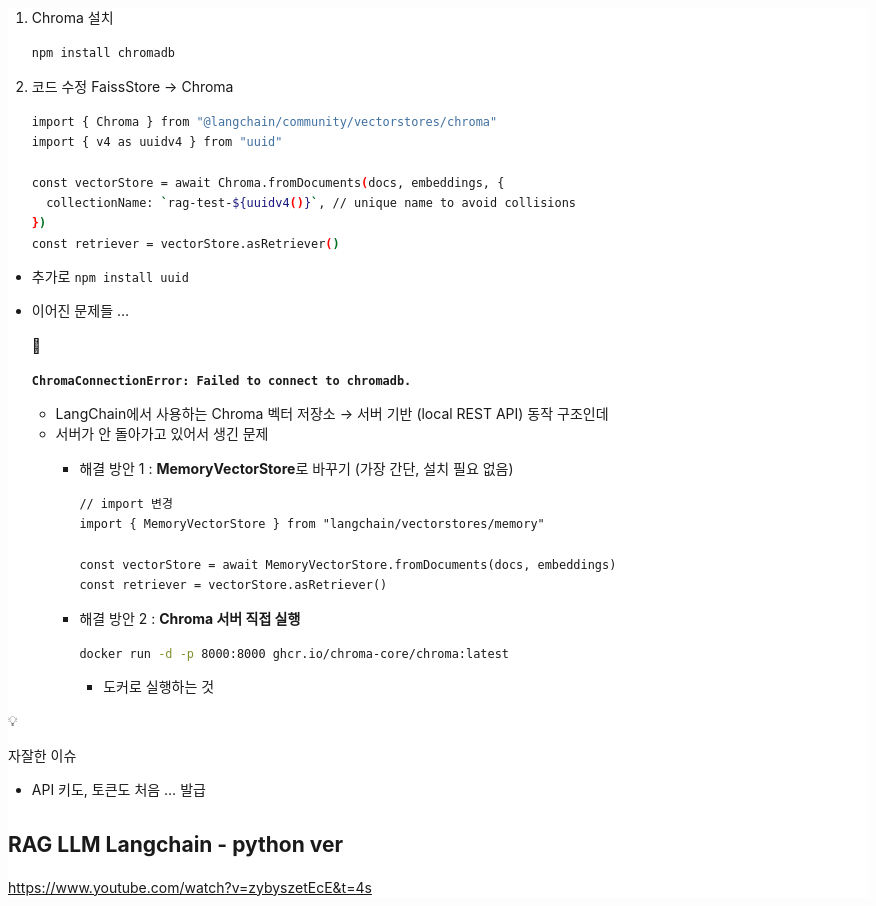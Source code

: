   1. Chroma 설치

     ```bash
     npm install chromadb
     ```

  2. 코드 수정 FaissStore → Chroma

     ```bash
     import { Chroma } from "@langchain/community/vectorstores/chroma"
     import { v4 as uuidv4 } from "uuid"

     const vectorStore = await Chroma.fromDocuments(docs, embeddings, {
       collectionName: `rag-test-${uuidv4()}`, // unique name to avoid collisions
     })
     const retriever = vectorStore.asRetriever()
     ```

  - 추가로 `npm install uuid`

- 이어진 문제들 …
    <aside>
    🚨
    
    **`ChromaConnectionError: Failed to connect to chromadb.`**
    
    </aside>
    
    - LangChain에서 사용하는 Chroma 벡터 저장소 → 서버 기반 (local REST API) 동작 구조인데
    - 서버가 안 돌아가고 있어서 생긴 문제
        - 해결 방안 1 : **MemoryVectorStore**로 바꾸기 (가장 간단, 설치 필요 없음)
            
            ```tsx
            // import 변경
            import { MemoryVectorStore } from "langchain/vectorstores/memory"
            
            const vectorStore = await MemoryVectorStore.fromDocuments(docs, embeddings)
            const retriever = vectorStore.asRetriever()
            ```
            
        - 해결 방안 2 :  **Chroma 서버 직접 실행**
            
            ```bash
            docker run -d -p 8000:8000 ghcr.io/chroma-core/chroma:latest
            ```
            
            - 도커로 실행하는 것

<aside>
💡

자잘한 이슈

- API 키도, 토큰도 처음 … 발급
</aside>

## RAG LLM Langchain - python ver

https://www.youtube.com/watch?v=zybyszetEcE&t=4s
